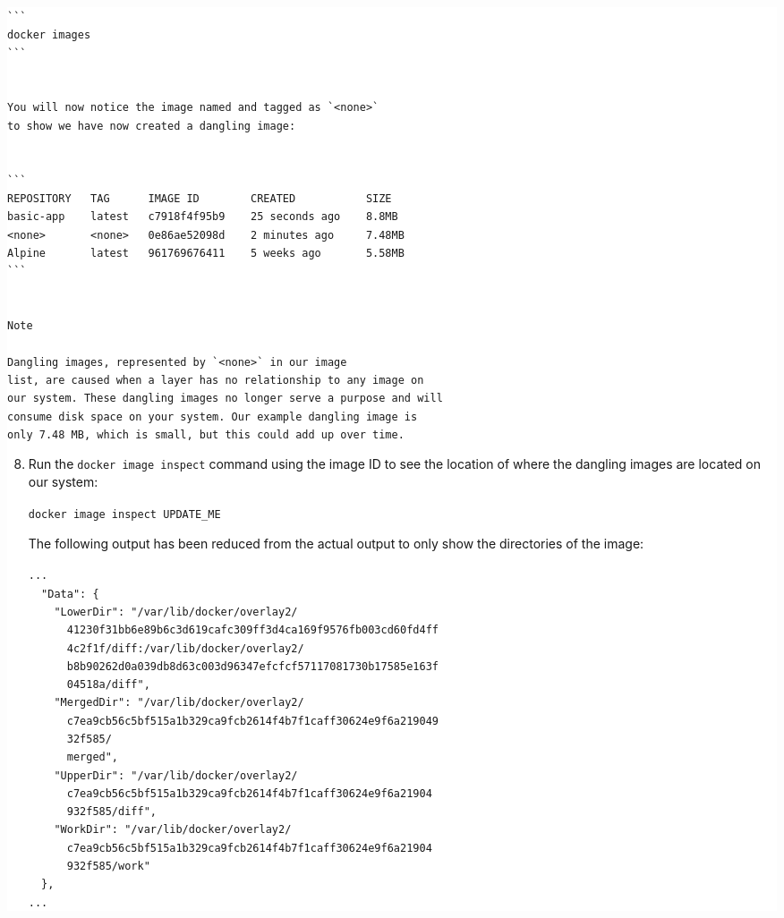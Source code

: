     
    ```
    docker images
    ```
    

    You will now notice the image named and tagged as `<none>`
    to show we have now created a dangling image:

    
    ```
    REPOSITORY   TAG      IMAGE ID        CREATED           SIZE
    basic-app    latest   c7918f4f95b9    25 seconds ago    8.8MB
    <none>       <none>   0e86ae52098d    2 minutes ago     7.48MB
    Alpine       latest   961769676411    5 weeks ago       5.58MB
    ```
    

    Note

    Dangling images, represented by `<none>` in our image
    list, are caused when a layer has no relationship to any image on
    our system. These dangling images no longer serve a purpose and will
    consume disk space on your system. Our example dangling image is
    only 7.48 MB, which is small, but this could add up over time.

8.  Run the `docker image inspect` command using the image ID
    to see the location of where the dangling images are located on our
    system:

    
    ```
    docker image inspect UPDATE_ME
    ```
    

    The following output has been reduced from the actual output to only
    show the directories of the image:

    
    ```
    ... 
      "Data": {
        "LowerDir": "/var/lib/docker/overlay2/
          41230f31bb6e89b6c3d619cafc309ff3d4ca169f9576fb003cd60fd4ff
          4c2f1f/diff:/var/lib/docker/overlay2/
          b8b90262d0a039db8d63c003d96347efcfcf57117081730b17585e163f
          04518a/diff",
        "MergedDir": "/var/lib/docker/overlay2/
          c7ea9cb56c5bf515a1b329ca9fcb2614f4b7f1caff30624e9f6a219049
          32f585/
          merged",
        "UpperDir": "/var/lib/docker/overlay2/
          c7ea9cb56c5bf515a1b329ca9fcb2614f4b7f1caff30624e9f6a21904
          932f585/diff",
        "WorkDir": "/var/lib/docker/overlay2/
          c7ea9cb56c5bf515a1b329ca9fcb2614f4b7f1caff30624e9f6a21904
          932f585/work"
      },
    ...
    ```
    